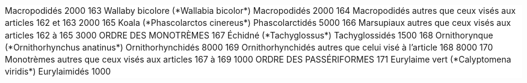 <td>Macropodidés</td>
<td>2000</td>
</tr>
<tr>
<td>163</td>
<td>Wallaby bicolore (*Wallabia bicolor*)</td>
<td>Macropodidés</td>
<td>2000</td>
</tr>
<tr>
<td>164</td>
<td>Macropodidés autres que ceux visés aux articles 162 et 163</td>
<td></td>
<td>2000</td>
</tr>
<tr>
<td>165</td>
<td>Koala (*Phascolarctos cinereus*)</td>
<td>Phascolarctidés</td>
<td>5000</td>
</tr>
<tr>
<td>166</td>
<td>Marsupiaux autres que ceux visés aux articles 162 à 165</td>
<td></td>
<td>3000</td>
</tr>
<tr>
<td>ORDRE DES MONOTRÈMES</td>
</tr>
<tr>
<td>167</td>
<td>Échidné (*Tachyglossus*)</td>
<td>Tachyglossidés</td>
<td>1500</td>
</tr>
<tr>
<td>168</td>
<td>Ornithorynque (*Ornithorhynchus anatinus*)</td>
<td>Ornithorhynchidés</td>
<td>8000</td>
</tr>
<tr>
<td>169</td>
<td>Ornithorhynchidés autres que celui visé à l’article 168</td>
<td></td>
<td>8000</td>
</tr>
<tr>
<td>170</td>
<td>Monotrèmes autres que ceux visés aux articles 167 à 169</td>
<td></td>
<td>1000</td>
</tr>
<tr>
<td>ORDRE DES PASSÉRIFORMES</td>
</tr>
<tr>
<td>171</td>
<td>Eurylaime vert (*Calyptomena viridis*)</td>
<td>Eurylaimidés</td>
<td>1000</td>
</tr>
<tr>